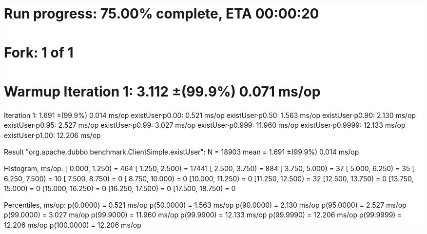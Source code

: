 # Run progress: 75.00% complete, ETA 00:00:20
# Fork: 1 of 1
# Warmup Iteration   1: 3.112 ±(99.9%) 0.071 ms/op
Iteration   1: 1.691 ±(99.9%) 0.014 ms/op
                 existUser·p0.00:   0.521 ms/op
                 existUser·p0.50:   1.563 ms/op
                 existUser·p0.90:   2.130 ms/op
                 existUser·p0.95:   2.527 ms/op
                 existUser·p0.99:   3.027 ms/op
                 existUser·p0.999:  11.960 ms/op
                 existUser·p0.9999: 12.133 ms/op
                 existUser·p1.00:   12.206 ms/op



Result "org.apache.dubbo.benchmark.ClientSimple.existUser":
  N = 18903
  mean =      1.691 ±(99.9%) 0.014 ms/op

  Histogram, ms/op:
    [ 0.000,  1.250) = 464 
    [ 1.250,  2.500) = 17441 
    [ 2.500,  3.750) = 884 
    [ 3.750,  5.000) = 37 
    [ 5.000,  6.250) = 35 
    [ 6.250,  7.500) = 10 
    [ 7.500,  8.750) = 0 
    [ 8.750, 10.000) = 0 
    [10.000, 11.250) = 0 
    [11.250, 12.500) = 32 
    [12.500, 13.750) = 0 
    [13.750, 15.000) = 0 
    [15.000, 16.250) = 0 
    [16.250, 17.500) = 0 
    [17.500, 18.750) = 0 

  Percentiles, ms/op:
      p(0.0000) =      0.521 ms/op
     p(50.0000) =      1.563 ms/op
     p(90.0000) =      2.130 ms/op
     p(95.0000) =      2.527 ms/op
     p(99.0000) =      3.027 ms/op
     p(99.9000) =     11.960 ms/op
     p(99.9900) =     12.133 ms/op
     p(99.9990) =     12.206 ms/op
     p(99.9999) =     12.206 ms/op
    p(100.0000) =     12.206 ms/op

